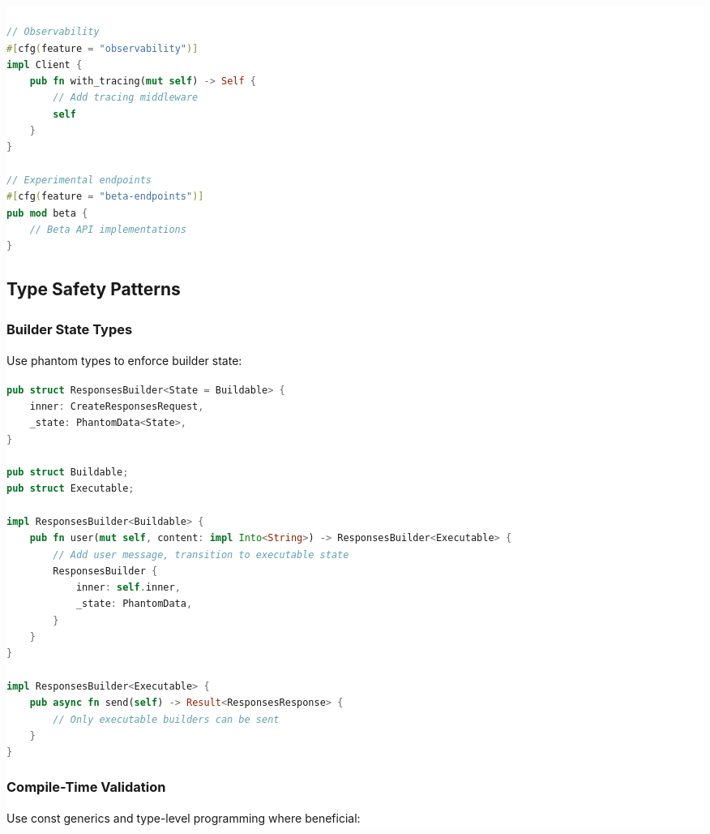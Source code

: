 ```rust

// Observability
#[cfg(feature = "observability")]
impl Client {
    pub fn with_tracing(mut self) -> Self {
        // Add tracing middleware
        self
    }
}

// Experimental endpoints
#[cfg(feature = "beta-endpoints")]
pub mod beta {
    // Beta API implementations
}
```

## Type Safety Patterns

### Builder State Types
Use phantom types to enforce builder state:

```rust
pub struct ResponsesBuilder<State = Buildable> {
    inner: CreateResponsesRequest,
    _state: PhantomData<State>,
}

pub struct Buildable;
pub struct Executable;

impl ResponsesBuilder<Buildable> {
    pub fn user(mut self, content: impl Into<String>) -> ResponsesBuilder<Executable> {
        // Add user message, transition to executable state
        ResponsesBuilder {
            inner: self.inner,
            _state: PhantomData,
        }
    }
}

impl ResponsesBuilder<Executable> {
    pub async fn send(self) -> Result<ResponsesResponse> {
        // Only executable builders can be sent
    }
}
```

### Compile-Time Validation
Use const generics and type-level programming where beneficial:
